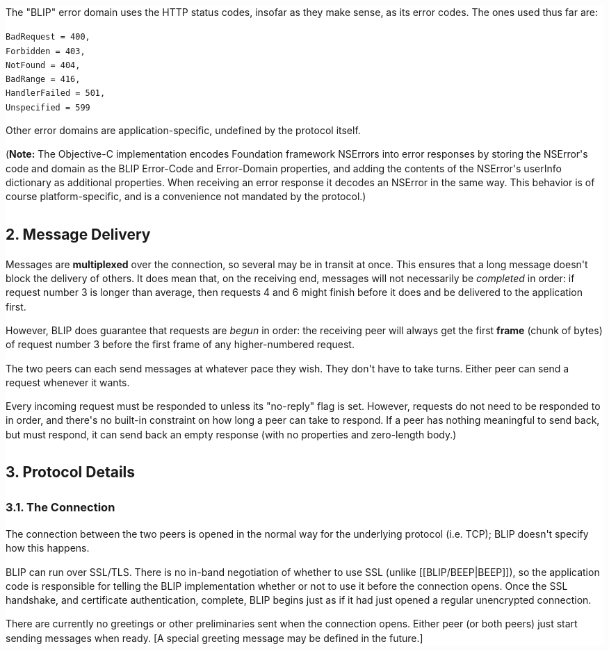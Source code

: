 The "BLIP" error domain uses the HTTP status codes, insofar as they make sense, as its error codes. The ones used thus far are:

```
BadRequest = 400,
Forbidden = 403,
NotFound = 404,
BadRange = 416,
HandlerFailed = 501,
Unspecified = 599 
```

Other error domains are application-specific, undefined by the protocol itself.

(**Note:** The Objective-C implementation encodes Foundation framework NSErrors into error responses by storing the NSError's code and domain as the BLIP Error-Code and Error-Domain properties, and adding the contents of the NSError's userInfo dictionary as additional properties. When receiving an error response it decodes an NSError in the same way. This behavior is of course platform-specific, and is a convenience not mandated by the protocol.)

## 2. Message Delivery

Messages are **multiplexed** over the connection, so several may be in transit at once. This ensures that a long message doesn't block the delivery of others. It does mean that, on the receiving end, messages will not necessarily be _completed_ in order: if request number 3 is longer than average, then requests 4 and 6 might finish before it does and be delivered to the application first.

However, BLIP does guarantee that requests are _begun_ in order: the receiving peer will always get the first **frame** (chunk of bytes) of request number 3 before the first frame of any higher-numbered request.

The two peers can each send messages at whatever pace they wish. They don't have to take turns. Either peer can send a request whenever it wants.

Every incoming request must be responded to unless its "no-reply" flag is set. However, requests do not need to be responded to in order, and there's no built-in constraint on how long a peer can take to respond. If a peer has nothing meaningful to send back, but must respond, it can send back an empty response (with no properties and zero-length body.)

## 3. Protocol Details

### 3.1. The Connection

The connection between the two peers is opened in the normal way for the underlying protocol (i.e. TCP); BLIP doesn't specify how this happens.

BLIP can run over SSL/TLS. There is no in-band negotiation of whether to use SSL (unlike [[BLIP/BEEP|BEEP]]), so the application code is responsible for telling the BLIP implementation whether or not to use it before the connection opens. Once the SSL handshake, and certificate authentication, complete, BLIP begins just as if it had just opened a regular unencrypted connection.

There are currently no greetings or other preliminaries sent when the connection opens. Either peer (or both peers) just start sending messages when ready. [A special greeting message may be defined in the future.]

